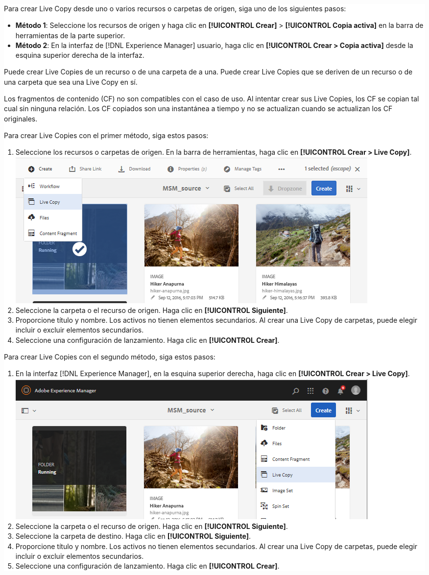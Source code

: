 Para crear Live Copy desde uno o varios recursos o carpetas de origen, siga uno de los siguientes pasos:

* **Método 1**: Seleccione los recursos de origen y haga clic en  **[!UICONTROL Crear]**  >  **[!UICONTROL Copia activa]** en la barra de herramientas de la parte superior.
* **Método 2**: En la interfaz de  [!DNL Experience Manager] usuario, haga clic en  **[!UICONTROL Crear > Copia activa]** desde la esquina superior derecha de la interfaz.

Puede crear Live Copies de un recurso o de una carpeta de a una. Puede crear Live Copies que se deriven de un recurso o de una carpeta que sea una Live Copy en sí.

Los fragmentos de contenido (CF) no son compatibles con el caso de uso. Al intentar crear sus Live Copies, los CF se copian tal cual sin ninguna relación. Los CF copiados son una instantánea a tiempo y no se actualizan cuando se actualizan los CF originales.

Para crear Live Copies con el primer método, siga estos pasos:

1. Seleccione los recursos o carpetas de origen. En la barra de herramientas, haga clic en **[!UICONTROL Crear > Live Copy]**.
   ![Crear Live Copy desde la  [!DNL Experience Manager] interfaz](assets/lc_create1.png)
1. Seleccione la carpeta o el recurso de origen. Haga clic en **[!UICONTROL Siguiente]**. 
1. Proporcione título y nombre. Los activos no tienen elementos secundarios. Al crear una Live Copy de carpetas, puede elegir incluir o excluir elementos secundarios.
1. Seleccione una configuración de lanzamiento. Haga clic en **[!UICONTROL Crear]**.

Para crear Live Copies con el segundo método, siga estos pasos:

1. En la interfaz [!DNL Experience Manager], en la esquina superior derecha, haga clic en **[!UICONTROL Crear > Live Copy]**.
   ![Crear Live Copy desde la  [!DNL Experience Manager] interfaz](assets/lc_create2.png)
1. Seleccione la carpeta o el recurso de origen. Haga clic en **[!UICONTROL Siguiente]**. 
1. Seleccione la carpeta de destino. Haga clic en **[!UICONTROL Siguiente]**. 
1. Proporcione título y nombre. Los activos no tienen elementos secundarios. Al crear una Live Copy de carpetas, puede elegir incluir o excluir elementos secundarios.
1. Seleccione una configuración de lanzamiento. Haga clic en **[!UICONTROL Crear]**.

